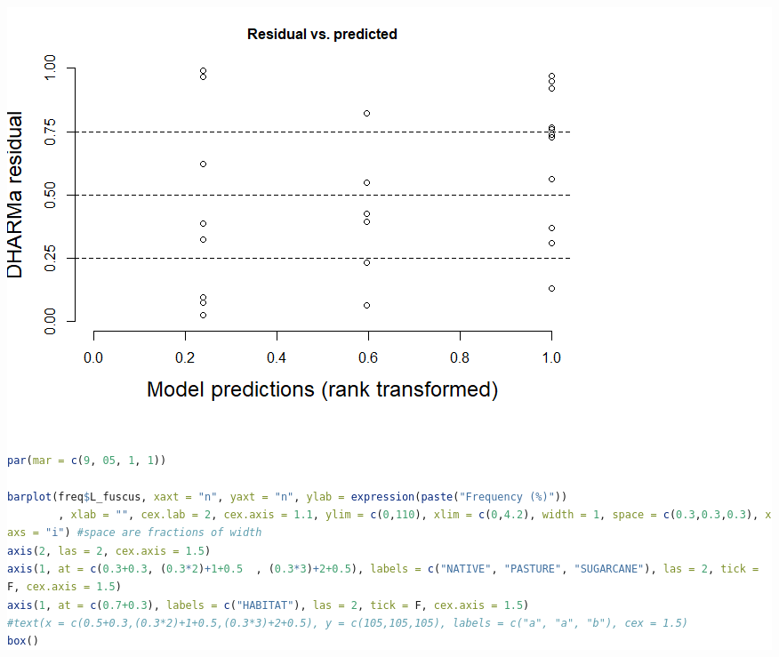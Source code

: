 ![](Observational_study_files/figure-gfm/unnamed-chunk-62-2.png)

``` r
par(mar = c(9, 05, 1, 1))

barplot(freq$L_fuscus, xaxt = "n", yaxt = "n", ylab = expression(paste("Frequency (%)"))
        , xlab = "", cex.lab = 2, cex.axis = 1.1, ylim = c(0,110), xlim = c(0,4.2), width = 1, space = c(0.3,0.3,0.3), xaxs = "i") #space are fractions of width
axis(2, las = 2, cex.axis = 1.5)
axis(1, at = c(0.3+0.3, (0.3*2)+1+0.5  , (0.3*3)+2+0.5), labels = c("NATIVE", "PASTURE", "SUGARCANE"), las = 2, tick = F, cex.axis = 1.5)
axis(1, at = c(0.7+0.3), labels = c("HABITAT"), las = 2, tick = F, cex.axis = 1.5)
#text(x = c(0.5+0.3,(0.3*2)+1+0.5,(0.3*3)+2+0.5), y = c(105,105,105), labels = c("a", "a", "b"), cex = 1.5)
box()
```
